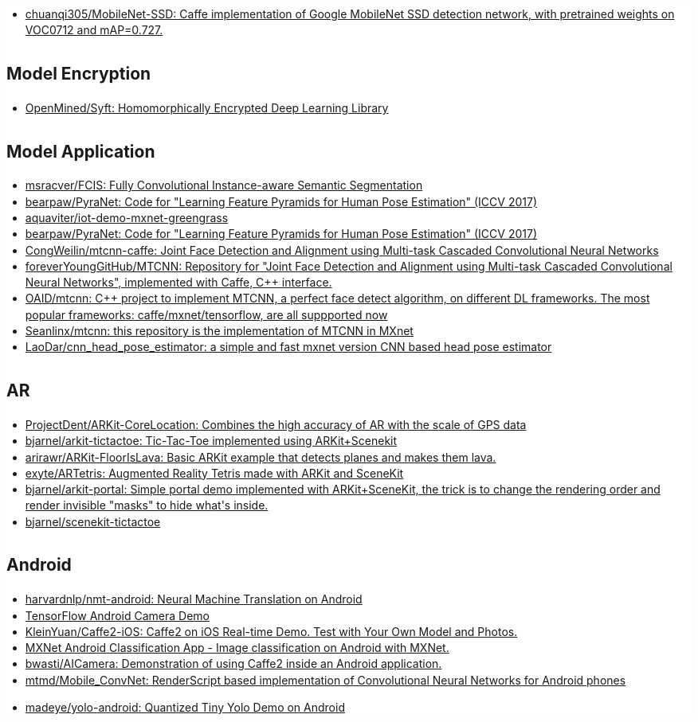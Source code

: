 - [chuanqi305/MobileNet-SSD: Caffe implementation of Google MobileNet SSD detection network, with pretrained weights on VOC0712 and mAP=0.727.](https://github.com/chuanqi305/MobileNet-SSD)  

## Model Encryption 

- [OpenMined/Syft: Homomorphically Encrypted Deep Learning Library](https://github.com/OpenMined/syft)  

## Model Application

- [msracver/FCIS: Fully Convolutional Instance-aware Semantic Segmentation](https://github.com/msracver/FCIS)  
- [bearpaw/PyraNet: Code for "Learning Feature Pyramids for Human Pose Estimation" (ICCV 2017)](https://github.com/bearpaw/PyraNet)  
- [aquaviter/iot-demo-mxnet-greengrass](https://github.com/aquaviter/iot-demo-mxnet-greengrass)  
- [bearpaw/PyraNet: Code for "Learning Feature Pyramids for Human Pose Estimation" (ICCV 2017)](https://github.com/bearpaw/PyraNet)  
- [CongWeilin/mtcnn-caffe: Joint Face Detection and Alignment using Multi-task Cascaded Convolutional Neural Networks](https://github.com/CongWeilin/mtcnn-caffe)  
- [foreverYoungGitHub/MTCNN: Repository for "Joint Face Detection and Alignment using Multi-task Cascaded Convolutional Neural Networks", implemented with Caffe, C++ interface.](https://github.com/foreverYoungGitHub/MTCNN)  
- [OAID/mtcnn: C++ project to implement MTCNN, a perfect face detect algorithm, on different DL frameworks. The most popular frameworks: caffe/mxnet/tensorflow, are all suppported now](https://github.com/oaid/mtcnn)  
- [Seanlinx/mtcnn: this repository is the implementation of MTCNN in MXnet](https://github.com/Seanlinx/mtcnn)  
- [LaoDar/cnn_head_pose_estimator: a simple and fast mxnet version CNN based head pose estimator](https://github.com/LaoDar/cnn_head_pose_estimator)  

## AR

- [ProjectDent/ARKit-CoreLocation: Combines the high accuracy of AR with the scale of GPS data](https://github.com/ProjectDent/ARKit-CoreLocation)  
- [bjarnel/arkit-tictactoe: Tic-Tac-Toe implemented using ARKit+Scenekit](https://github.com/bjarnel/arkit-tictactoe)  
- [arirawr/ARKit-FloorIsLava: Basic ARKit example that detects planes and makes them lava.](https://github.com/arirawr/ARKit-FloorIsLava)  
- [exyte/ARTetris: Augmented Reality Tetris made with ARKit and SceneKit](https://github.com/exyte/ARTetris)
- [bjarnel/arkit-portal: Simple portal demo implemented with ARKit+SceneKit, the trick is to change the rendering order and render invisible "masks" to hide what's inside.](https://github.com/bjarnel/arkit-portal)  
- [bjarnel/scenekit-tictactoe](https://github.com/bjarnel/scenekit-tictactoe)  


## Android

* [harvardnlp/nmt-android: Neural Machine Translation on Android](https://github.com/harvardnlp/nmt-android)
* [TensorFlow Android Camera Demo](https://github.com/tensorflow/tensorflow/tree/master/tensorflow/examples/android)
* [KleinYuan/Caffe2-iOS: Caffe2 on iOS Real-time Demo. Test with Your Own Model and Photos.](https://github.com/KleinYuan/Caffe2-iOS)
* [MXNet Android Classification App - Image classification on Android with MXNet.](https://github.com/Leliana/WhatsThis)
* [bwasti/AICamera: Demonstration of using Caffe2 inside an Android application.](https://github.com/bwasti/AICamera)
* [mtmd/Mobile_ConvNet: RenderScript based implementation of Convolutional Neural Networks for Android phones](https://github.com/mtmd/Mobile_ConvNet)  
- [madeye/yolo-android: Quantized Tiny Yolo Demo on Android](https://github.com/madeye/yolo-android)  
